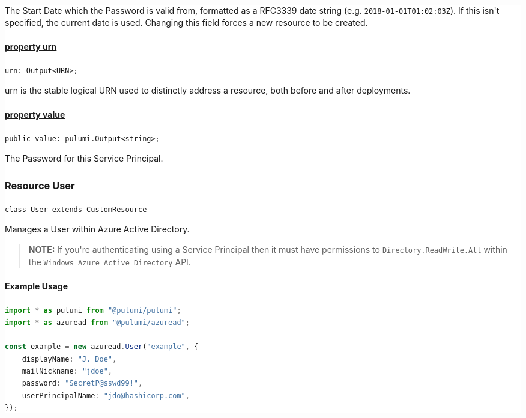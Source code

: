 The Start Date which the Password is valid from, formatted as a RFC3339 date string (e.g. `2018-01-01T01:02:03Z`). If this isn't specified, the current date is used.  Changing this field forces a new resource to be created.

<h4 class="pdoc-member-header" id="ServicePrincipalPassword-urn">
<a class="pdoc-child-name" href="https://github.com/pulumi/pulumi-azuread/blob/{{< param git_sha >}}/sdk/nodejs/servicePrincipalPassword.ts#L39">property <b>urn</b></a>
</h4>

<pre class="highlight"><code><span class='kd'></span>urn: <a href='/docs/reference/pkg/nodejs/pulumi/pulumi/#Output'>Output</a>&lt;<a href='/docs/reference/pkg/nodejs/pulumi/pulumi/#URN'>URN</a>&gt;;</code></pre>

urn is the stable logical URN used to distinctly address a resource, both before and after
deployments.

<h4 class="pdoc-member-header" id="ServicePrincipalPassword-value">
<a class="pdoc-child-name" href="https://github.com/pulumi/pulumi-azuread/blob/{{< param git_sha >}}/sdk/nodejs/servicePrincipalPassword.ts#L89">property <b>value</b></a>
</h4>

<pre class="highlight"><code><span class='kd'>public </span>value: <a href='/docs/reference/pkg/nodejs/pulumi/pulumi/#Output'>pulumi.Output</a>&lt;<span class='kd'><a href='https://developer.mozilla.org/en-US/docs/Web/JavaScript/Reference/Global_Objects/String'>string</a></span>&gt;;</code></pre>

The Password for this Service Principal.

<h3 class="pdoc-module-header" id="User" data-link-title="User">
    <a href="https://github.com/pulumi/pulumi-azuread/blob/{{< param git_sha >}}/sdk/nodejs/user.ts#L30">
        Resource <strong>User</strong>
    </a>
</h3>

<pre class="highlight"><code><span class='kr'>class</span> <span class='nx'>User</span> <span class='kr'>extends</span> <a href='/docs/reference/pkg/nodejs/pulumi/pulumi/#CustomResource'>CustomResource</a></code></pre>

Manages a User within Azure Active Directory.

> **NOTE:** If you're authenticating using a Service Principal then it must have permissions to `Directory.ReadWrite.All` within the `Windows Azure Active Directory` API.

#### Example Usage

```typescript
import * as pulumi from "@pulumi/pulumi";
import * as azuread from "@pulumi/azuread";

const example = new azuread.User("example", {
    displayName: "J. Doe",
    mailNickname: "jdoe",
    password: "SecretP@sswd99!",
    userPrincipalName: "jdo@hashicorp.com",
});
```
